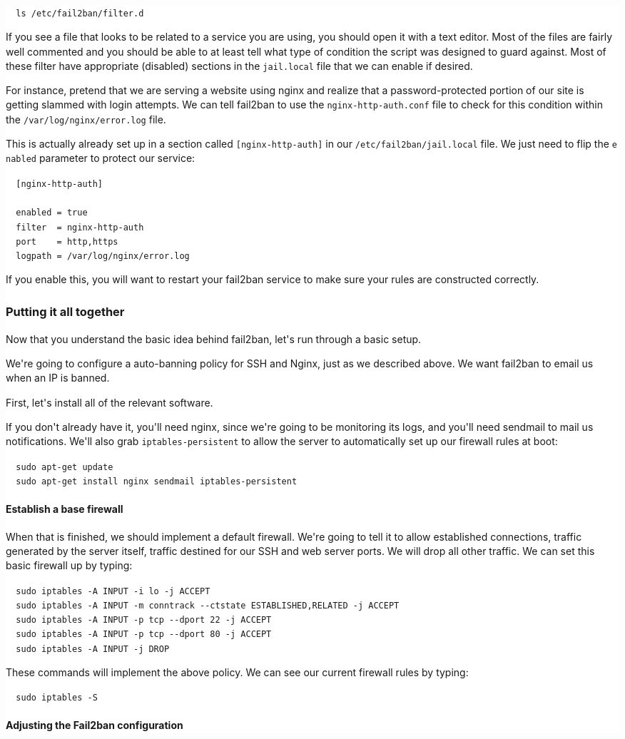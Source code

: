       ls /etc/fail2ban/filter.d

If you see a file that looks to be related to a service you are using, you should open it with a text editor. Most of the files are fairly well commented and you should be able to at least tell what type of condition the script was designed to guard against. Most of these filter have appropriate (disabled) sections in the `jail.local` file that we can enable if desired.

For instance, pretend that we are serving a website using nginx and realize that a password-protected portion of our site is getting slammed with login attempts. We can tell fail2ban to use the `nginx-http-auth.conf` file to check for this condition within the `/var/log/nginx/error.log` file.

This is actually already set up in a section called `[nginx-http-auth]` in our `/etc/fail2ban/jail.local` file. We just need to flip the `enabled` parameter to protect our service:

      [nginx-http-auth]

      enabled = true
      filter  = nginx-http-auth
      port    = http,https
      logpath = /var/log/nginx/error.log

If you enable this, you will want to restart your fail2ban service to make sure your rules are constructed correctly.

### Putting it all together

Now that you understand the basic idea behind fail2ban, let's run through a basic setup.

We're going to configure a auto-banning policy for SSH and Nginx, just as we described above. We want fail2ban to email us when an IP is banned.

First, let's install all of the relevant software.

If you don't already have it, you'll need nginx, since we're going to be monitoring its logs, and you'll need sendmail to mail us notifications. We'll also grab `iptables-persistent` to allow the server to automatically set up our firewall rules at boot:

      sudo apt-get update
      sudo apt-get install nginx sendmail iptables-persistent

#### Establish a base firewall

When that is finished, we should implement a default firewall. We're going to tell it to allow established connections, traffic generated by the server itself, traffic destined for our SSH and web server ports. We will drop all other traffic. We can set this basic firewall up by typing:

      sudo iptables -A INPUT -i lo -j ACCEPT
      sudo iptables -A INPUT -m conntrack --ctstate ESTABLISHED,RELATED -j ACCEPT
      sudo iptables -A INPUT -p tcp --dport 22 -j ACCEPT
      sudo iptables -A INPUT -p tcp --dport 80 -j ACCEPT
      sudo iptables -A INPUT -j DROP

These commands will implement the above policy. We can see our current firewall rules by typing:

      sudo iptables -S

#### Adjusting the Fail2ban configuration

